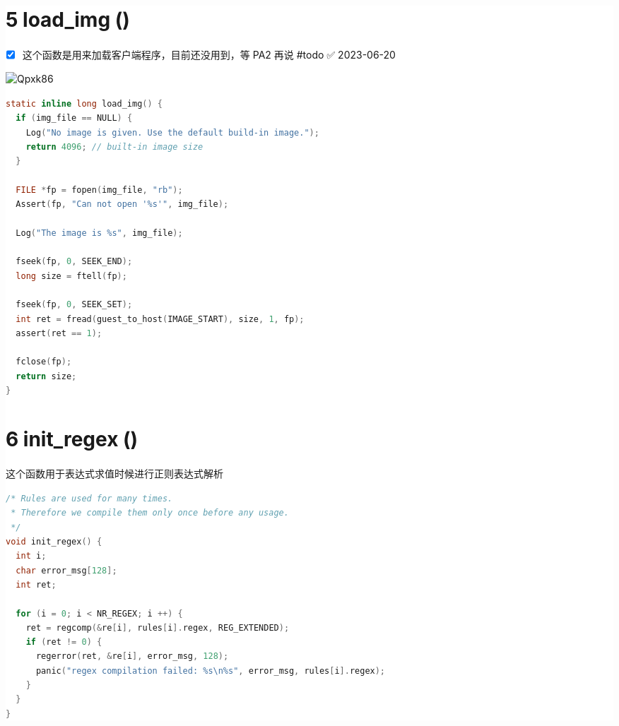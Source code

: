 # 5 load_img ()

- [x] 这个函数是用来加载客户端程序，目前还没用到，等 PA2 再说 #todo ✅ 2023-06-20

![Qpxk86](https://picture-suyifan.oss-cn-shenzhen.aliyuncs.com/uPic/Qpxk86.png)

```c
static inline long load_img() {
  if (img_file == NULL) {
    Log("No image is given. Use the default build-in image.");
    return 4096; // built-in image size
  }

  FILE *fp = fopen(img_file, "rb");
  Assert(fp, "Can not open '%s'", img_file);

  Log("The image is %s", img_file);

  fseek(fp, 0, SEEK_END);
  long size = ftell(fp);

  fseek(fp, 0, SEEK_SET);
  int ret = fread(guest_to_host(IMAGE_START), size, 1, fp);
  assert(ret == 1);

  fclose(fp);
  return size;
}

```


# 6 init_regex ()

这个函数用于表达式求值时候进行正则表达式解析

```c
/* Rules are used for many times.
 * Therefore we compile them only once before any usage.
 */
void init_regex() {
  int i;
  char error_msg[128];
  int ret;

  for (i = 0; i < NR_REGEX; i ++) {
    ret = regcomp(&re[i], rules[i].regex, REG_EXTENDED);
    if (ret != 0) {
      regerror(ret, &re[i], error_msg, 128);
      panic("regex compilation failed: %s\n%s", error_msg, rules[i].regex);
    }
  }
}
```
